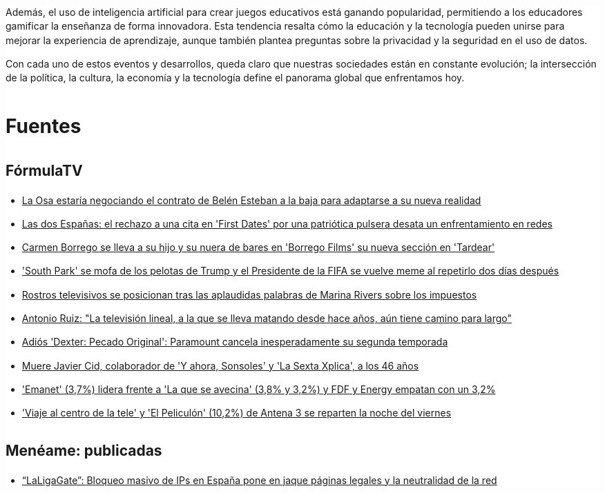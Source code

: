 Además, el uso de inteligencia artificial para crear juegos educativos está ganando popularidad, permitiendo a los educadores gamificar la enseñanza de forma innovadora. Esta tendencia resalta cómo la educación y la tecnología pueden unirse para mejorar la experiencia de aprendizaje, aunque también plantea preguntas sobre la privacidad y la seguridad en el uso de datos.

Con cada uno de estos eventos y desarrollos, queda claro que nuestras sociedades están en constante evolución; la intersección de la política, la cultura, la economía y la tecnología define el panorama global que enfrentamos hoy.

# Fuentes

## FórmulaTV

- [La Osa estaría negociando el contrato de Belén Esteban a la baja para adaptarse a su nueva realidad](https://www.formulatv.com/noticias/la-osa-contrato-belen-esteban-baja-134483/)

- [Las dos Españas: el rechazo a una cita en &#39;First Dates&#39; por una patriótica pulsera desata un enfrentamiento en redes](https://www.formulatv.com/noticias/rechazo-cita-first-dates-pulsera-134482/)

- [Carmen Borrego se lleva a su hijo y su nuera de bares en &#39;Borrego Films&#39; su nueva sección en &#39;Tardear&#39;](https://www.formulatv.com/noticias/estreno-documental-carmen-borrego-tardear-134481/)

- [&#39;South Park&#39; se mofa de los pelotas de Trump y el Presidente de la FIFA se vuelve meme al repetirlo dos días después](https://www.formulatv.com/videos/south-park-trump-presidente-fifa-29406/)

- [Rostros televisivos se posicionan tras las aplaudidas palabras de Marina Rivers sobre los impuestos](https://www.formulatv.com/noticias/famosos-tributar-espana-marina-rivers-134480/)

- [Antonio Ruiz: &#34;La televisión lineal, a la que se lleva matando desde hace años, aún tiene camino para largo&#34;](https://www.formulatv.com/noticias/antonio-ruiz-television-lineal-matando-camino-134370/)

- [Adiós &#39;Dexter: Pecado Original&#39;: Paramount cancela inesperadamente su segunda temporada](https://www.formulatv.com/noticias/dexter-pecado-original-cancela-segunda-temporada-134479/)

- [Muere Javier Cid, colaborador de &#39;Y ahora, Sonsoles&#39; y &#39;La Sexta Xplica&#39;, a los 46 años](https://www.formulatv.com/noticias/muere-javier-cid-y-ahora-sonsoles-46-anos-134478/)

- [&#39;Emanet&#39; (3,7%) lidera frente a &#39;La que se avecina&#39; (3,8% y 3,2%) y FDF y Energy empatan con un 3,2%](https://www.formulatv.com/noticias/audiencias-tdt-22-agosto-emanet-la-que-se-avecina-134477/)

- [&#39;Viaje al centro de la tele&#39; y &#39;El Peliculón&#39; (10,2%) de Antena 3 se reparten la noche del viernes](https://www.formulatv.com/noticias/audiencias-viernes-22-agosto-viaje-al-centro-de-la-tele-el-peliculon-134476/)


## Menéame: publicadas

- [“LaLigaGate”: Bloqueo masivo de IPs en España pone en jaque páginas legales y la neutralidad de la red](https://www.meneame.net/story/laligagate-bloqueo-masivo-ips-espana-pone-jaque-paginas-legales)
